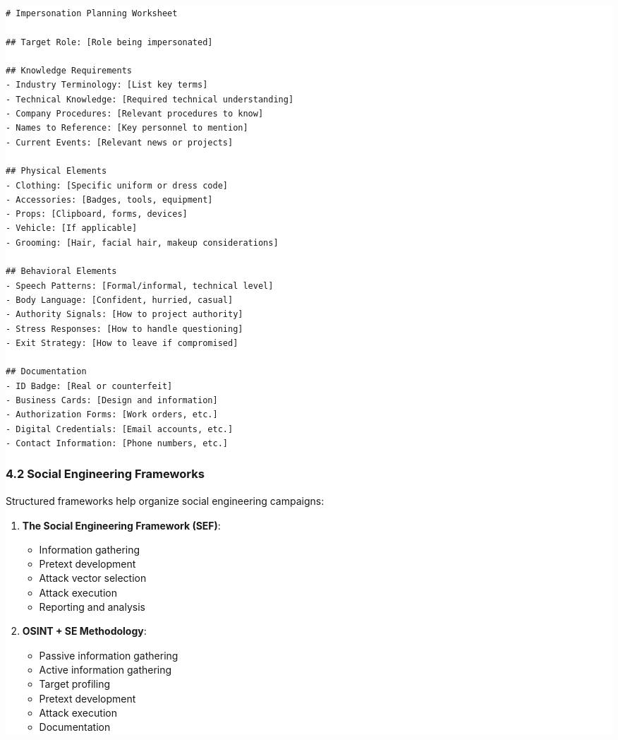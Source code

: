 ```
# Impersonation Planning Worksheet

## Target Role: [Role being impersonated]

## Knowledge Requirements
- Industry Terminology: [List key terms]
- Technical Knowledge: [Required technical understanding]
- Company Procedures: [Relevant procedures to know]
- Names to Reference: [Key personnel to mention]
- Current Events: [Relevant news or projects]

## Physical Elements
- Clothing: [Specific uniform or dress code]
- Accessories: [Badges, tools, equipment]
- Props: [Clipboard, forms, devices]
- Vehicle: [If applicable]
- Grooming: [Hair, facial hair, makeup considerations]

## Behavioral Elements
- Speech Patterns: [Formal/informal, technical level]
- Body Language: [Confident, hurried, casual]
- Authority Signals: [How to project authority]
- Stress Responses: [How to handle questioning]
- Exit Strategy: [How to leave if compromised]

## Documentation
- ID Badge: [Real or counterfeit]
- Business Cards: [Design and information]
- Authorization Forms: [Work orders, etc.]
- Digital Credentials: [Email accounts, etc.]
- Contact Information: [Phone numbers, etc.]
```

### 4.2 Social Engineering Frameworks

Structured frameworks help organize social engineering campaigns:

1. **The Social Engineering Framework (SEF)**:
   - Information gathering
   - Pretext development
   - Attack vector selection
   - Attack execution
   - Reporting and analysis

2. **OSINT + SE Methodology**:
   - Passive information gathering
   - Active information gathering
   - Target profiling
   - Pretext development
   - Attack execution
   - Documentation
